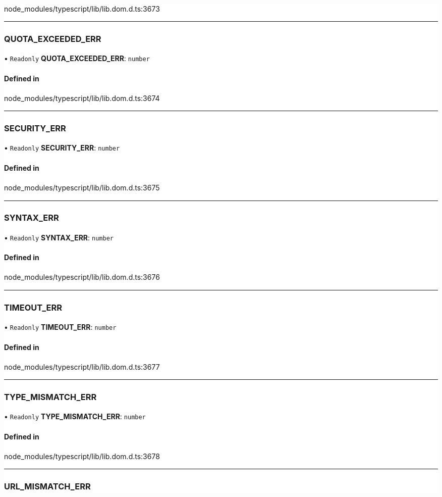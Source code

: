 node_modules/typescript/lib/lib.dom.d.ts:3673

___

### QUOTA\_EXCEEDED\_ERR

• `Readonly` **QUOTA\_EXCEEDED\_ERR**: `number`

#### Defined in

node_modules/typescript/lib/lib.dom.d.ts:3674

___

### SECURITY\_ERR

• `Readonly` **SECURITY\_ERR**: `number`

#### Defined in

node_modules/typescript/lib/lib.dom.d.ts:3675

___

### SYNTAX\_ERR

• `Readonly` **SYNTAX\_ERR**: `number`

#### Defined in

node_modules/typescript/lib/lib.dom.d.ts:3676

___

### TIMEOUT\_ERR

• `Readonly` **TIMEOUT\_ERR**: `number`

#### Defined in

node_modules/typescript/lib/lib.dom.d.ts:3677

___

### TYPE\_MISMATCH\_ERR

• `Readonly` **TYPE\_MISMATCH\_ERR**: `number`

#### Defined in

node_modules/typescript/lib/lib.dom.d.ts:3678

___

### URL\_MISMATCH\_ERR
